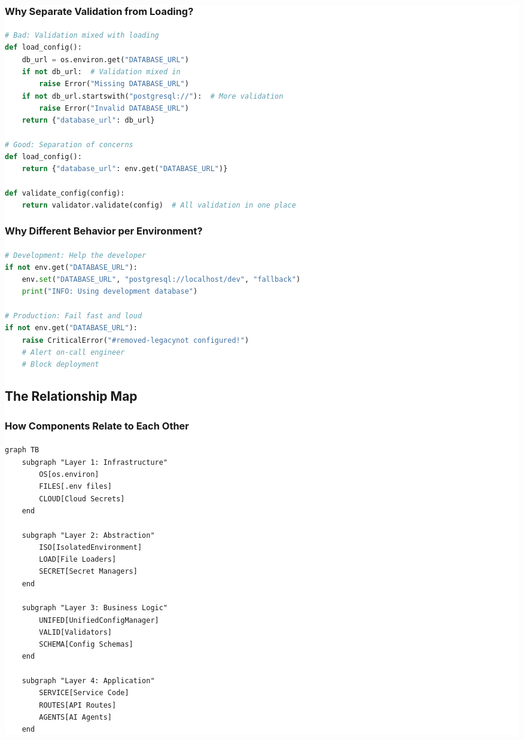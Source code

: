 ### Why Separate Validation from Loading?

```python
# Bad: Validation mixed with loading
def load_config():
    db_url = os.environ.get("DATABASE_URL")
    if not db_url:  # Validation mixed in
        raise Error("Missing DATABASE_URL")
    if not db_url.startswith("postgresql://"):  # More validation
        raise Error("Invalid DATABASE_URL")
    return {"database_url": db_url}

# Good: Separation of concerns
def load_config():
    return {"database_url": env.get("DATABASE_URL")}

def validate_config(config):
    return validator.validate(config)  # All validation in one place
```

### Why Different Behavior per Environment?

```python
# Development: Help the developer
if not env.get("DATABASE_URL"):
    env.set("DATABASE_URL", "postgresql://localhost/dev", "fallback")
    print("INFO: Using development database")

# Production: Fail fast and loud
if not env.get("DATABASE_URL"):
    raise CriticalError("#removed-legacynot configured!")
    # Alert on-call engineer
    # Block deployment
```

## The Relationship Map

### How Components Relate to Each Other

```mermaid
graph TB
    subgraph "Layer 1: Infrastructure"
        OS[os.environ]
        FILES[.env files]
        CLOUD[Cloud Secrets]
    end
    
    subgraph "Layer 2: Abstraction"
        ISO[IsolatedEnvironment]
        LOAD[File Loaders]
        SECRET[Secret Managers]
    end
    
    subgraph "Layer 3: Business Logic"
        UNIFED[UnifiedConfigManager]
        VALID[Validators]
        SCHEMA[Config Schemas]
    end
    
    subgraph "Layer 4: Application"
        SERVICE[Service Code]
        ROUTES[API Routes]
        AGENTS[AI Agents]
    end
```